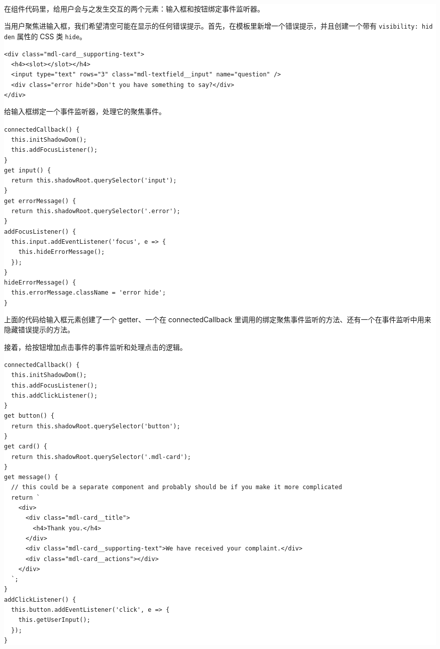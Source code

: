 在组件代码里，给用户会与之发生交互的两个元素：输入框和按钮绑定事件监听器。

当用户聚焦进输入框，我们希望清空可能在显示的任何错误提示。首先，在模板里新增一个错误提示，并且创建一个带有 `visibility: hidden` 属性的 CSS 类 `hide`。

```
<div class="mdl-card__supporting-text">
  <h4><slot></slot></h4>
  <input type="text" rows="3" class="mdl-textfield__input" name="question" />
  <div class="error hide">Don't you have something to say?</div>
</div>
```

给输入框绑定一个事件监听器，处理它的聚焦事件。

```
connectedCallback() {
  this.initShadowDom();
  this.addFocusListener();
}
get input() {
  return this.shadowRoot.querySelector('input');
}
get errorMessage() {
  return this.shadowRoot.querySelector('.error');
}
addFocusListener() {
  this.input.addEventListener('focus', e => {
    this.hideErrorMessage();
  });
}
hideErrorMessage() {
  this.errorMessage.className = 'error hide';
}
```

上面的代码给输入框元素创建了一个 getter、一个在 connectedCallback 里调用的绑定聚焦事件监听的方法、还有一个在事件监听中用来隐藏错误提示的方法。

接着，给按钮增加点击事件的事件监听和处理点击的逻辑。

```
connectedCallback() {
  this.initShadowDom();
  this.addFocusListener();
  this.addClickListener();
}
get button() {
  return this.shadowRoot.querySelector('button');
}
get card() {
  return this.shadowRoot.querySelector('.mdl-card');
}
get message() {
  // this could be a separate component and probably should be if you make it more complicated
  return `
    <div>
      <div class="mdl-card__title">
        <h4>Thank you.</h4>
      </div>
      <div class="mdl-card__supporting-text">We have received your complaint.</div>
      <div class="mdl-card__actions"></div>
    </div>
  `;
}
addClickListener() {
  this.button.addEventListener('click', e => {
    this.getUserInput();
  });
}
```